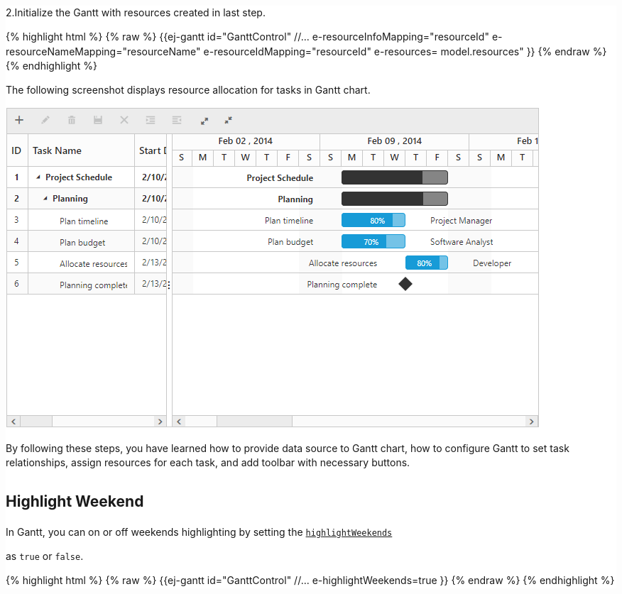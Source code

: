 2.Initialize the Gantt with resources created in last step. 

{% highlight html %}
{% raw %}
{{ej-gantt id="GanttControl" 
//...
    e-resourceInfoMapping="resourceId"
    e-resourceNameMapping="resourceName"
    e-resourceIdMapping="resourceId"
    e-resources= model.resources"
}}
{% endraw %}
{% endhighlight %}

The following screenshot displays resource allocation for tasks in Gantt chart.

![](Getting-Started_images/Getting-Started_img7.png)

By following these steps, you have learned how to provide data source to Gantt chart, how to configure Gantt to set task relationships, assign resources for each task, and add toolbar with necessary buttons.

## Highlight Weekend

In Gantt, you can on or off weekends highlighting by setting the [`highlightWeekends`](https://help.syncfusion.com/api/js/ejgantt#members:highlightweekends "highlightWeekEnds")

 as `true` or `false`.

{% highlight html %}
{% raw %}
{{ej-gantt id="GanttControl" 
//...
    e-highlightWeekends=true
}}
{% endraw %}
{% endhighlight %}
